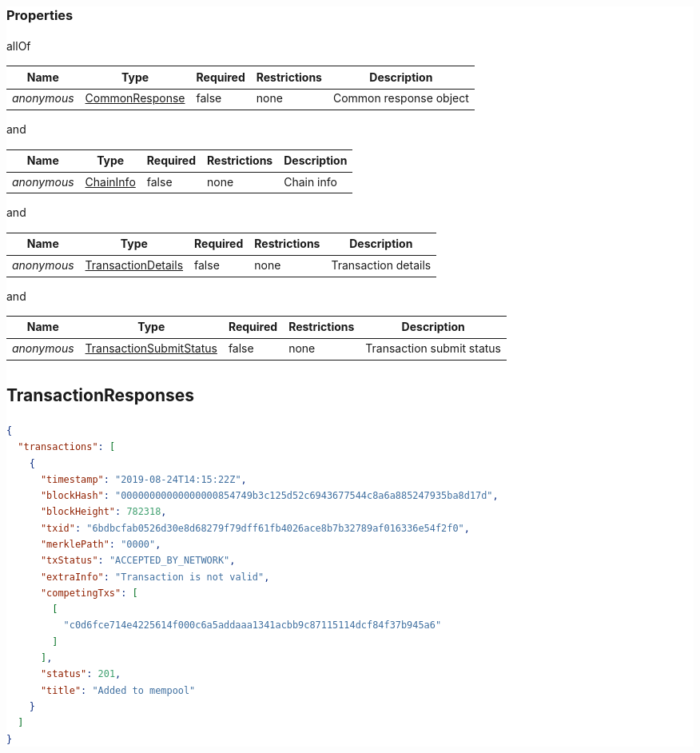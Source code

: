 ### Properties

allOf

|Name|Type|Required|Restrictions|Description|
|---|---|---|---|---|
|*anonymous*|[CommonResponse](#schemacommonresponse)|false|none|Common response object|

and

|Name|Type|Required|Restrictions|Description|
|---|---|---|---|---|
|*anonymous*|[ChainInfo](#schemachaininfo)|false|none|Chain info|

and

|Name|Type|Required|Restrictions|Description|
|---|---|---|---|---|
|*anonymous*|[TransactionDetails](#schematransactiondetails)|false|none|Transaction details|

and

|Name|Type|Required|Restrictions|Description|
|---|---|---|---|---|
|*anonymous*|[TransactionSubmitStatus](#schematransactionsubmitstatus)|false|none|Transaction submit status|

<h2 id="tocS_TransactionResponses">TransactionResponses</h2>

<a id="schematransactionresponses"></a>
<a id="schema_TransactionResponses"></a>
<a id="tocStransactionresponses"></a>
<a id="tocstransactionresponses"></a>

```json
{
  "transactions": [
    {
      "timestamp": "2019-08-24T14:15:22Z",
      "blockHash": "00000000000000000854749b3c125d52c6943677544c8a6a885247935ba8d17d",
      "blockHeight": 782318,
      "txid": "6bdbcfab0526d30e8d68279f79dff61fb4026ace8b7b32789af016336e54f2f0",
      "merklePath": "0000",
      "txStatus": "ACCEPTED_BY_NETWORK",
      "extraInfo": "Transaction is not valid",
      "competingTxs": [
        [
          "c0d6fce714e4225614f000c6a5addaaa1341acbb9c87115114dcf84f37b945a6"
        ]
      ],
      "status": 201,
      "title": "Added to mempool"
    }
  ]
}

```
